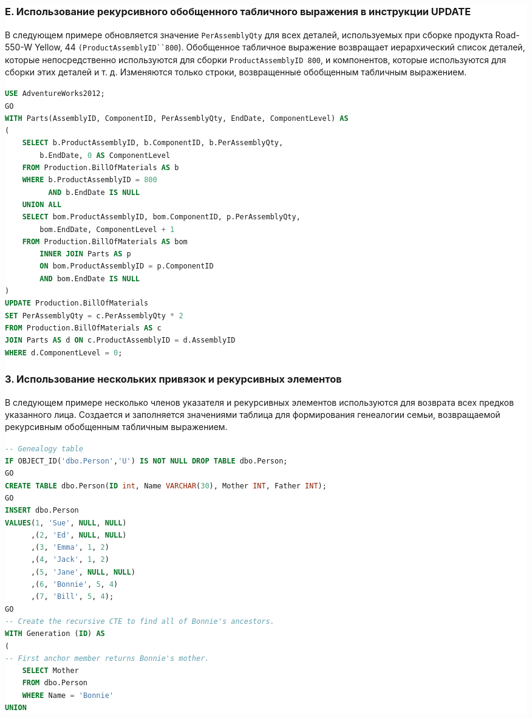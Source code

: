### <a name="f-using-a-recursive-cte-in-an-update-statement"></a>Е. Использование рекурсивного обобщенного табличного выражения в инструкции UPDATE  
 В следующем примере обновляется значение `PerAssemblyQty` для всех деталей, используемых при сборке продукта Road-550-W Yellow, 44 `(ProductAssemblyID``800`). Обобщенное табличное выражение возвращает иерархический список деталей, которые непосредственно используются для сборки `ProductAssemblyID 800`, и компонентов, которые используются для сборки этих деталей и т. д. Изменяются только строки, возвращенные обобщенным табличным выражением.  
  
```sql  
USE AdventureWorks2012;  
GO  
WITH Parts(AssemblyID, ComponentID, PerAssemblyQty, EndDate, ComponentLevel) AS  
(  
    SELECT b.ProductAssemblyID, b.ComponentID, b.PerAssemblyQty,  
        b.EndDate, 0 AS ComponentLevel  
    FROM Production.BillOfMaterials AS b  
    WHERE b.ProductAssemblyID = 800  
          AND b.EndDate IS NULL  
    UNION ALL  
    SELECT bom.ProductAssemblyID, bom.ComponentID, p.PerAssemblyQty,  
        bom.EndDate, ComponentLevel + 1  
    FROM Production.BillOfMaterials AS bom   
        INNER JOIN Parts AS p  
        ON bom.ProductAssemblyID = p.ComponentID  
        AND bom.EndDate IS NULL  
)  
UPDATE Production.BillOfMaterials  
SET PerAssemblyQty = c.PerAssemblyQty * 2  
FROM Production.BillOfMaterials AS c  
JOIN Parts AS d ON c.ProductAssemblyID = d.AssemblyID  
WHERE d.ComponentLevel = 0;  
```  
  
### <a name="h-using-multiple-anchor-and-recursive-members"></a>З. Использование нескольких привязок и рекурсивных элементов  
 В следующем примере несколько членов указателя и рекурсивных элементов используются для возврата всех предков указанного лица. Создается и заполняется значениями таблица для формирования генеалогии семьи, возвращаемой рекурсивным обобщенным табличным выражением.  
  
```sql  
-- Genealogy table  
IF OBJECT_ID('dbo.Person','U') IS NOT NULL DROP TABLE dbo.Person;  
GO  
CREATE TABLE dbo.Person(ID int, Name VARCHAR(30), Mother INT, Father INT);  
GO  
INSERT dbo.Person   
VALUES(1, 'Sue', NULL, NULL)  
      ,(2, 'Ed', NULL, NULL)  
      ,(3, 'Emma', 1, 2)  
      ,(4, 'Jack', 1, 2)  
      ,(5, 'Jane', NULL, NULL)  
      ,(6, 'Bonnie', 5, 4)  
      ,(7, 'Bill', 5, 4);  
GO  
-- Create the recursive CTE to find all of Bonnie's ancestors.  
WITH Generation (ID) AS  
(  
-- First anchor member returns Bonnie's mother.  
    SELECT Mother   
    FROM dbo.Person  
    WHERE Name = 'Bonnie'  
UNION  
```